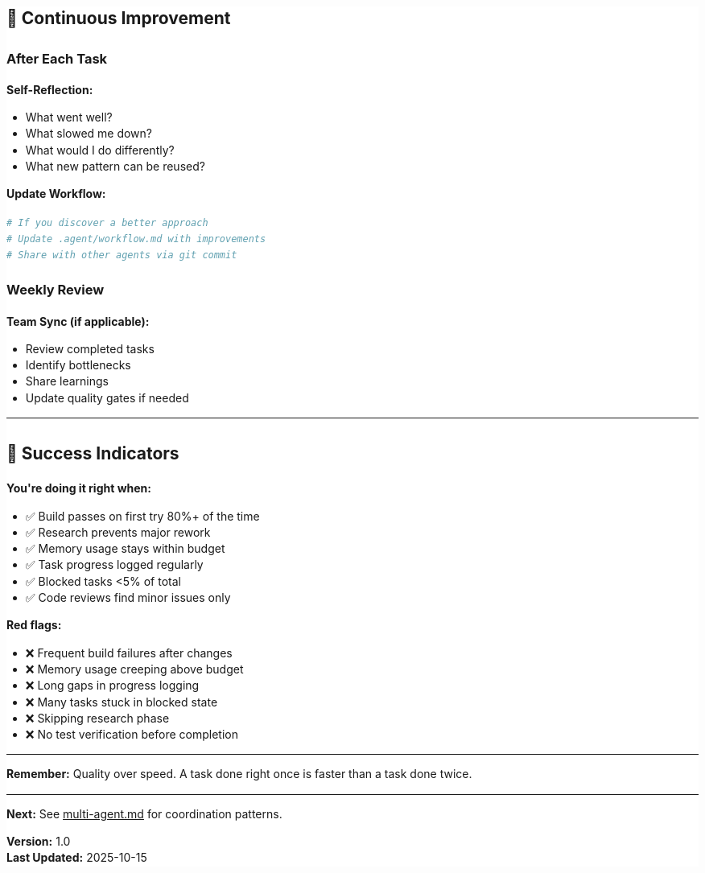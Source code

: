 
## 🔄 Continuous Improvement

### After Each Task

**Self-Reflection:**
- What went well?
- What slowed me down?
- What would I do differently?
- What new pattern can be reused?

**Update Workflow:**
```bash
# If you discover a better approach
# Update .agent/workflow.md with improvements
# Share with other agents via git commit
```

### Weekly Review

**Team Sync (if applicable):**
- Review completed tasks
- Identify bottlenecks
- Share learnings
- Update quality gates if needed

---

## 🎯 Success Indicators

**You're doing it right when:**
- ✅ Build passes on first try 80%+ of the time
- ✅ Research prevents major rework
- ✅ Memory usage stays within budget
- ✅ Task progress logged regularly
- ✅ Blocked tasks <5% of total
- ✅ Code reviews find minor issues only

**Red flags:**
- ❌ Frequent build failures after changes
- ❌ Memory usage creeping above budget
- ❌ Long gaps in progress logging
- ❌ Many tasks stuck in blocked state
- ❌ Skipping research phase
- ❌ No test verification before completion

---

**Remember:** Quality over speed. A task done right once is faster than a task done twice.

---

**Next:** See [multi-agent.md](./multi-agent.md) for coordination patterns.

**Version:** 1.0  
**Last Updated:** 2025-10-15
